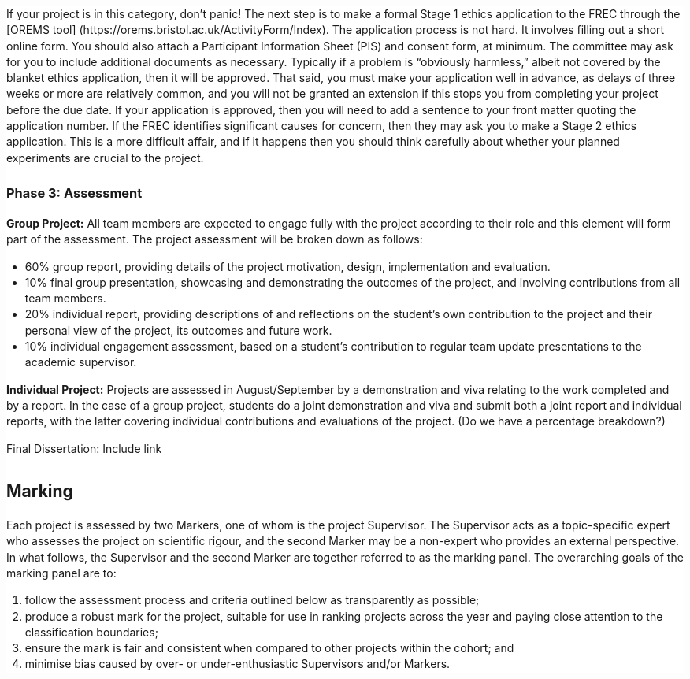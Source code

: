 If your project is in this category, don’t panic! The next step is to make a formal Stage 1 ethics application to the FREC through the [OREMS tool]
(https://orems.bristol.ac.uk/ActivityForm/Index). The application process is not hard. It involves filling out a short online form. You should also attach a 
Participant Information Sheet (PIS) and consent form, at minimum. The committee may ask for you to include additional documents as necessary. Typically if a 
problem is “obviously harmless,” albeit not covered by the blanket ethics application, then it will be approved. That said, you must make your application well 
in advance, as delays of three weeks or more are relatively common, and you will not be granted an extension if this stops you from completing your project before 
the due date. If your application is approved, then you will need to add a sentence to your front matter quoting the application number. If the FREC identifies 
significant causes for concern, then they may ask you to make a Stage 2 ethics application. This is a more difficult affair, and if it happens then you should 
think carefully about whether your planned experiments are crucial to the project. 

### Phase 3: Assessment

**Group Project:** All team members are expected to engage fully with the project according to their role and this element will form part of the assessment. 
The project assessment will be broken down as follows:
- 60% group report, providing details of the project motivation, design, implementation and evaluation.
- 10% final group presentation, showcasing and demonstrating the outcomes of the project, and involving contributions from all team members.
- 20% individual report, providing descriptions of and reflections on the student’s own contribution to the project and their personal view of the project, 
its outcomes and future work.
- 10% individual engagement assessment, based on a student’s contribution to regular team update presentations to the academic supervisor.

**Individual Project:** Projects are assessed in August/September by a demonstration and viva relating to the work completed and by a report. In the case of 
a group project, students do a joint demonstration and viva and submit both a joint report and individual reports, with the latter covering individual 
contributions and evaluations of the project. (Do we have a percentage breakdown?)

Final Dissertation: Include link 

## Marking

Each project is assessed by two Markers, one of whom is the project Supervisor. The Supervisor acts as a topic-specific expert who assesses the project on 
scientific rigour, and the second Marker may be a non-expert who provides an external perspective. In what follows, the Supervisor and the second Marker 
are together referred to as the marking panel. 
The overarching goals of the marking panel are to: 
1. follow the assessment process and criteria outlined below as transparently as possible; 
2. produce a robust mark for the project, suitable for use in ranking projects across the year and paying close attention to the classification boundaries; 
3. ensure the mark is fair and consistent when compared to other projects within the cohort; and 
4. minimise bias caused by over- or under-enthusiastic Supervisors and/or Markers. 
